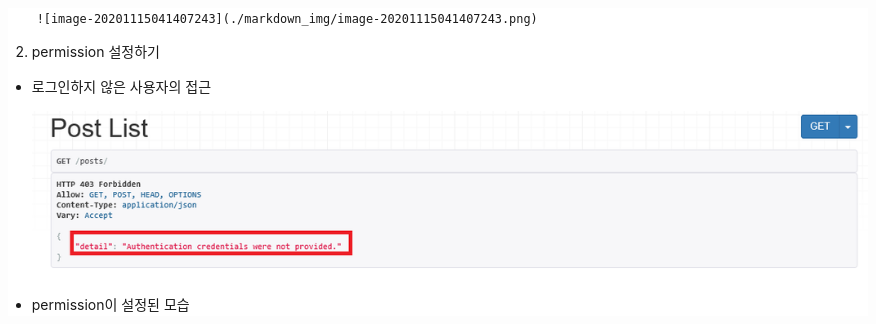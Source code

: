         ![image-20201115041407243](./markdown_img/image-20201115041407243.png)



2. permission 설정하기

- 로그인하지 않은 사용자의 접근

    ![image-20201115051143030](./markdown_img/image-20201115051143030.png)

- permission이 설정된 모습
